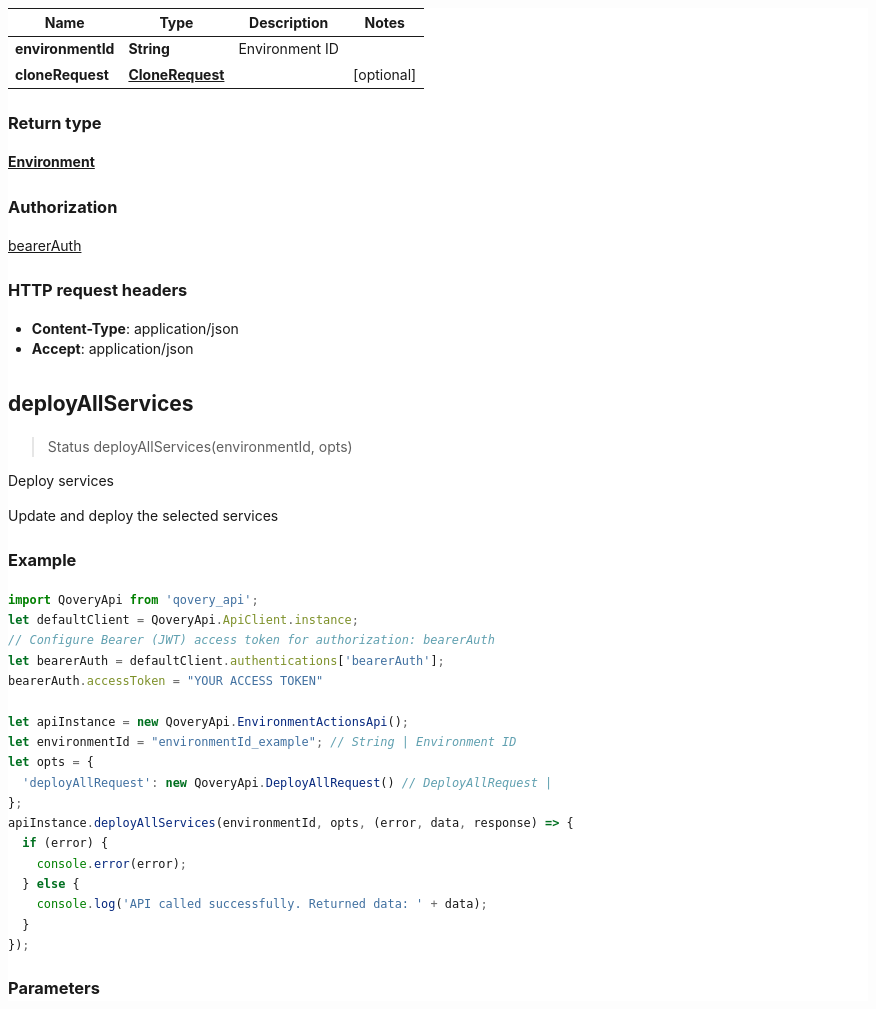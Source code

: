 
Name | Type | Description  | Notes
------------- | ------------- | ------------- | -------------
 **environmentId** | **String**| Environment ID | 
 **cloneRequest** | [**CloneRequest**](CloneRequest.md)|  | [optional] 

### Return type

[**Environment**](Environment.md)

### Authorization

[bearerAuth](../README.md#bearerAuth)

### HTTP request headers

- **Content-Type**: application/json
- **Accept**: application/json


## deployAllServices

> Status deployAllServices(environmentId, opts)

Deploy services

Update and deploy the selected services

### Example

```javascript
import QoveryApi from 'qovery_api';
let defaultClient = QoveryApi.ApiClient.instance;
// Configure Bearer (JWT) access token for authorization: bearerAuth
let bearerAuth = defaultClient.authentications['bearerAuth'];
bearerAuth.accessToken = "YOUR ACCESS TOKEN"

let apiInstance = new QoveryApi.EnvironmentActionsApi();
let environmentId = "environmentId_example"; // String | Environment ID
let opts = {
  'deployAllRequest': new QoveryApi.DeployAllRequest() // DeployAllRequest | 
};
apiInstance.deployAllServices(environmentId, opts, (error, data, response) => {
  if (error) {
    console.error(error);
  } else {
    console.log('API called successfully. Returned data: ' + data);
  }
});
```

### Parameters

